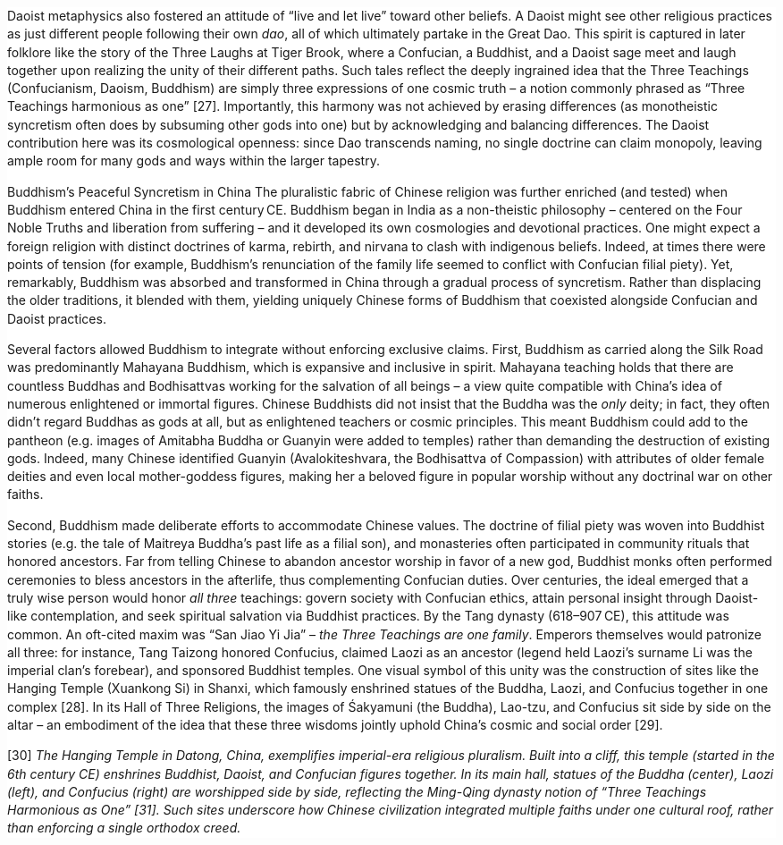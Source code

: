 Daoist metaphysics also fostered an attitude of “live and let live” toward other beliefs. A Daoist might see other religious practices as just different people following their own *dao*, all of which ultimately partake in the Great Dao. This spirit is captured in later folklore like the story of the Three Laughs at Tiger Brook, where a Confucian, a Buddhist, and a Daoist sage meet and laugh together upon realizing the unity of their different paths. Such tales reflect the deeply ingrained idea that the Three Teachings (Confucianism, Daoism, Buddhism) are simply three expressions of one cosmic truth – a notion commonly phrased as “Three Teachings harmonious as one” [27]. Importantly, this harmony was not achieved by erasing differences (as monotheistic syncretism often does by subsuming other gods into one) but by acknowledging and balancing differences. The Daoist contribution here was its cosmological openness: since Dao transcends naming, no single doctrine can claim monopoly, leaving ample room for many gods and ways within the larger tapestry.

Buddhism’s Peaceful Syncretism in China
The pluralistic fabric of Chinese religion was further enriched (and tested) when Buddhism entered China in the first century CE. Buddhism began in India as a non-theistic philosophy – centered on the Four Noble Truths and liberation from suffering – and it developed its own cosmologies and devotional practices. One might expect a foreign religion with distinct doctrines of karma, rebirth, and nirvana to clash with indigenous beliefs. Indeed, at times there were points of tension (for example, Buddhism’s renunciation of the family life seemed to conflict with Confucian filial piety). Yet, remarkably, Buddhism was absorbed and transformed in China through a gradual process of syncretism. Rather than displacing the older traditions, it blended with them, yielding uniquely Chinese forms of Buddhism that coexisted alongside Confucian and Daoist practices.

Several factors allowed Buddhism to integrate without enforcing exclusive claims. First, Buddhism as carried along the Silk Road was predominantly Mahayana Buddhism, which is expansive and inclusive in spirit. Mahayana teaching holds that there are countless Buddhas and Bodhisattvas working for the salvation of all beings – a view quite compatible with China’s idea of numerous enlightened or immortal figures. Chinese Buddhists did not insist that the Buddha was the *only* deity; in fact, they often didn’t regard Buddhas as gods at all, but as enlightened teachers or cosmic principles. This meant Buddhism could add to the pantheon (e.g. images of Amitabha Buddha or Guanyin were added to temples) rather than demanding the destruction of existing gods. Indeed, many Chinese identified Guanyin (Avalokiteshvara, the Bodhisattva of Compassion) with attributes of older female deities and even local mother-goddess figures, making her a beloved figure in popular worship without any doctrinal war on other faiths.

Second, Buddhism made deliberate efforts to accommodate Chinese values. The doctrine of filial piety was woven into Buddhist stories (e.g. the tale of Maitreya Buddha’s past life as a filial son), and monasteries often participated in community rituals that honored ancestors. Far from telling Chinese to abandon ancestor worship in favor of a new god, Buddhist monks often performed ceremonies to bless ancestors in the afterlife, thus complementing Confucian duties. Over centuries, the ideal emerged that a truly wise person would honor *all three* teachings: govern society with Confucian ethics, attain personal insight through Daoist-like contemplation, and seek spiritual salvation via Buddhist practices. By the Tang dynasty (618–907 CE), this attitude was common. An oft-cited maxim was “San Jiao Yi Jia” – *the Three Teachings are one family*. Emperors themselves would patronize all three: for instance, Tang Taizong honored Confucius, claimed Laozi as an ancestor (legend held Laozi’s surname Li was the imperial clan’s forebear), and sponsored Buddhist temples. One visual symbol of this unity was the construction of sites like the Hanging Temple (Xuankong Si) in Shanxi, which famously enshrined statues of the Buddha, Laozi, and Confucius together in one complex [28]. In its Hall of Three Religions, the images of Śakyamuni (the Buddha), Lao-tzu, and Confucius sit side by side on the altar – an embodiment of the idea that these three wisdoms jointly uphold China’s cosmic and social order [29].

[30] *The Hanging Temple in Datong, China, exemplifies imperial-era religious pluralism. Built into a cliff, this temple (started in the 6th century CE) enshrines Buddhist, Daoist, and Confucian figures together. In its main hall, statues of the Buddha (center), Laozi (left), and Confucius (right) are worshipped side by side, reflecting the Ming-Qing dynasty notion of “Three Teachings Harmonious as One” [31]. Such sites underscore how Chinese civilization integrated multiple faiths under one cultural roof, rather than enforcing a single orthodox creed.*